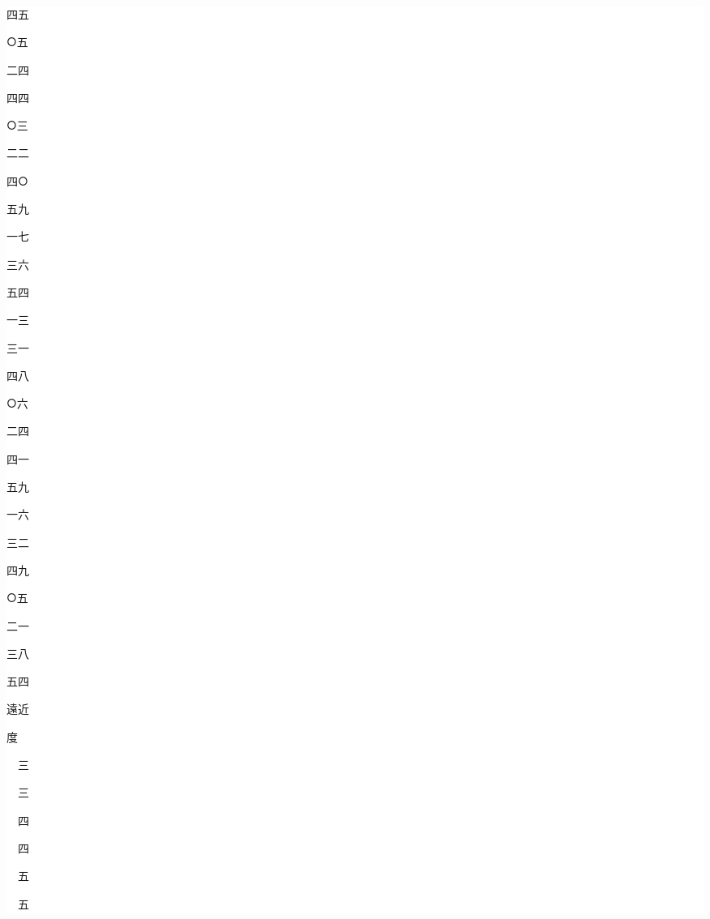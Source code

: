 四五

○五

二四

四四

○三

二二

四○

五九

一七

三六

五四

一三

三一

四八

○六

二四

四一

五九

一六

三二

四九

○五

二一

三八

五四

遠近

度

　三

　三

　四

　四

　五

　五
